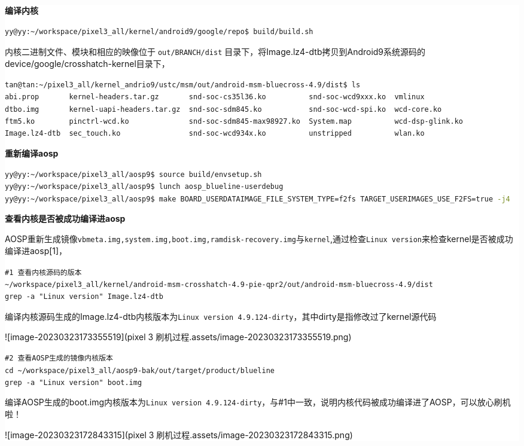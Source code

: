

**编译内核**

```bash
yy@yy:~/workspace/pixel3_all/kernel/android9/google/repo$ build/build.sh
```



内核二进制文件、模块和相应的映像位于 `out/BRANCH/dist` 目录下，将Image.lz4-dtb拷贝到Android9系统源码的device/google/crosshatch-kernel目录下，   

```bash
tan@tan:~/pixel3_all/kernel_andrio9/ustc/msm/out/android-msm-bluecross-4.9/dist$ ls
abi.prop       kernel-headers.tar.gz       snd-soc-cs35l36.ko          snd-soc-wcd9xxx.ko  vmlinux
dtbo.img       kernel-uapi-headers.tar.gz  snd-soc-sdm845.ko           snd-soc-wcd-spi.ko  wcd-core.ko
ftm5.ko        pinctrl-wcd.ko              snd-soc-sdm845-max98927.ko  System.map          wcd-dsp-glink.ko
Image.lz4-dtb  sec_touch.ko                snd-soc-wcd934x.ko          unstripped          wlan.ko

```



**重新编译aosp**

```bash
yy@yy:~/workspace/pixel3_all/aosp9$ source build/envsetup.sh
yy@yy:~/workspace/pixel3_all/aosp9$ lunch aosp_blueline-userdebug
yy@yy:~/workspace/pixel3_all/aosp9$ make BOARD_USERDATAIMAGE_FILE_SYSTEM_TYPE=f2fs TARGET_USERIMAGES_USE_F2FS=true -j4
```



**查看内核是否被成功编译进aosp**

AOSP重新生成镜像`vbmeta.img,system.img,boot.img,ramdisk-recovery.img`与`kernel`,通过检查`Linux version`来检查kernel是否被成功编译进aosp[1]，

```shell
#1 查看内核源码的版本
~/workspace/pixel3_all/kernel/android-msm-crosshatch-4.9-pie-qpr2/out/android-msm-bluecross-4.9/dist
grep -a "Linux version" Image.lz4-dtb
```

编译内核源码生成的Image.lz4-dtb内核版本为`Linux version 4.9.124-dirty`，其中dirty是指修改过了kernel源代码

![image-20230323173355519](pixel 3 刷机过程.assets/image-20230323173355519.png)

```shell
#2 查看AOSP生成的镜像内核版本
cd ~/workspace/pixel3_all/aosp9-bak/out/target/product/blueline
grep -a "Linux version" boot.img
```

编译AOSP生成的boot.img内核版本为`Linux version 4.9.124-dirty`，与#1中一致，说明内核代码被成功编译进了AOSP，可以放心刷机啦！

![image-20230323172843315](pixel 3 刷机过程.assets/image-20230323172843315.png)

